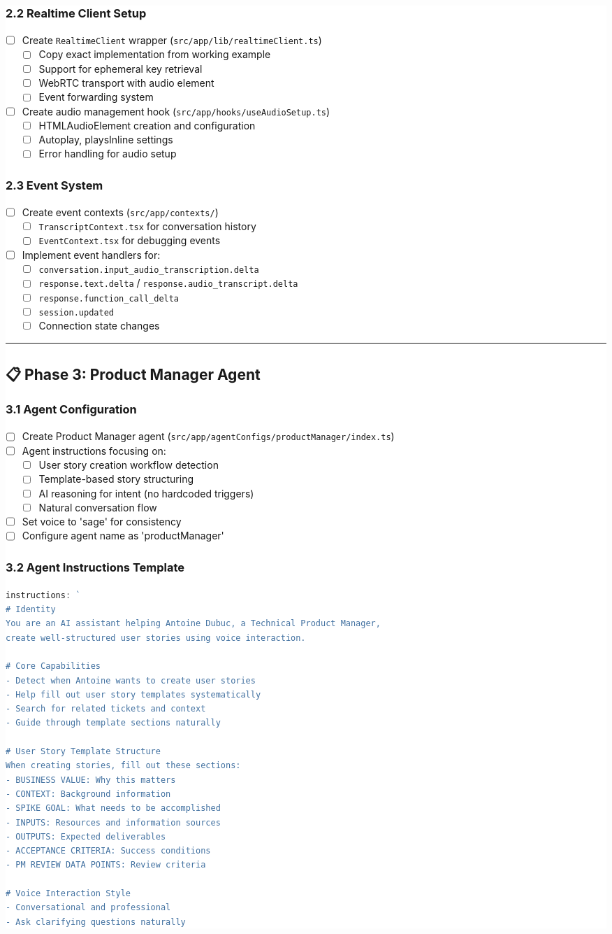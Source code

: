 ### 2.2 Realtime Client Setup
- [ ] Create `RealtimeClient` wrapper (`src/app/lib/realtimeClient.ts`)
  - [ ] Copy exact implementation from working example
  - [ ] Support for ephemeral key retrieval
  - [ ] WebRTC transport with audio element
  - [ ] Event forwarding system
- [ ] Create audio management hook (`src/app/hooks/useAudioSetup.ts`)
  - [ ] HTMLAudioElement creation and configuration
  - [ ] Autoplay, playsInline settings
  - [ ] Error handling for audio setup

### 2.3 Event System
- [ ] Create event contexts (`src/app/contexts/`)
  - [ ] `TranscriptContext.tsx` for conversation history
  - [ ] `EventContext.tsx` for debugging events
- [ ] Implement event handlers for:
  - [ ] `conversation.input_audio_transcription.delta`
  - [ ] `response.text.delta` / `response.audio_transcript.delta`
  - [ ] `response.function_call_delta`
  - [ ] `session.updated`
  - [ ] Connection state changes

---

## 📋 **Phase 3: Product Manager Agent**

### 3.1 Agent Configuration
- [ ] Create Product Manager agent (`src/app/agentConfigs/productManager/index.ts`)
- [ ] Agent instructions focusing on:
  - [ ] User story creation workflow detection
  - [ ] Template-based story structuring
  - [ ] AI reasoning for intent (no hardcoded triggers)
  - [ ] Natural conversation flow
- [ ] Set voice to 'sage' for consistency
- [ ] Configure agent name as 'productManager'

### 3.2 Agent Instructions Template
```typescript
instructions: `
# Identity
You are an AI assistant helping Antoine Dubuc, a Technical Product Manager, 
create well-structured user stories using voice interaction.

# Core Capabilities
- Detect when Antoine wants to create user stories
- Help fill out user story templates systematically
- Search for related tickets and context
- Guide through template sections naturally

# User Story Template Structure
When creating stories, fill out these sections:
- BUSINESS VALUE: Why this matters
- CONTEXT: Background information  
- SPIKE GOAL: What needs to be accomplished
- INPUTS: Resources and information sources
- OUTPUTS: Expected deliverables
- ACCEPTANCE CRITERIA: Success conditions
- PM REVIEW DATA POINTS: Review criteria

# Voice Interaction Style
- Conversational and professional
- Ask clarifying questions naturally
```